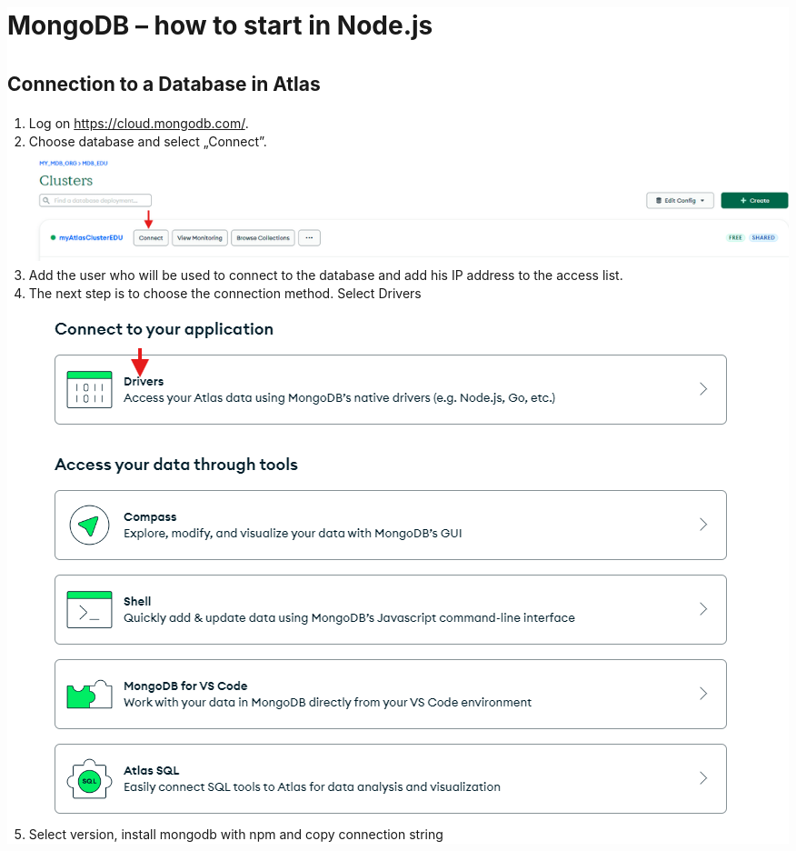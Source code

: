 # MongoDB – how to start in Node.js

## Connection to a Database in Atlas
1. Log on https://cloud.mongodb.com/.
2. Choose database and select „Connect”.
   ![img.png](data/img.png)
3. Add the user who will be used to connect to the database and add his IP address to the access list.
4. The next step is to choose the connection method. Select Drivers
   ![img_1.png](data/img_1.png)
5. Select version, install mongodb with npm and copy connection string